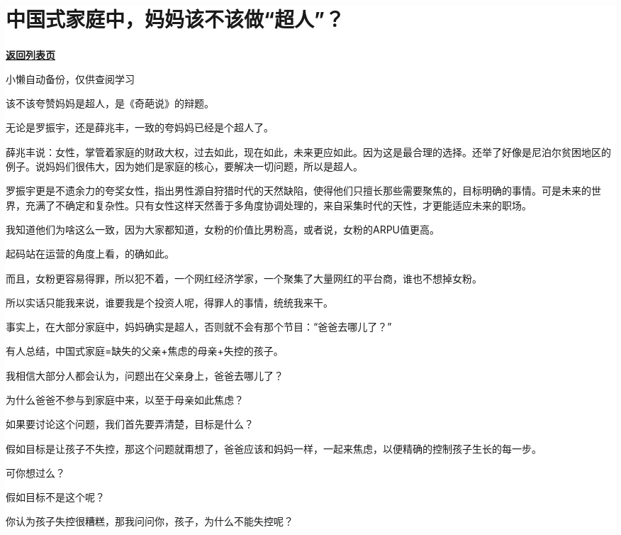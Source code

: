 # 中国式家庭中，妈妈该不该做“超人”？

[**返回列表页**](/gzh/记忆承载)

小懒自动备份，仅供查阅学习

该不该夸赞妈妈是超人，是《奇葩说》的辩题。

  

无论是罗振宇，还是薛兆丰，一致的夸妈妈已经是个超人了。

  

薛兆丰说：女性，掌管着家庭的财政大权，过去如此，现在如此，未来更应如此。因为这是最合理的选择。还举了好像是尼泊尔贫困地区的例子。说妈妈们很伟大，因为她们是家庭的核心，要解决一切问题，所以是超人。

  

罗振宇更是不遗余力的夸奖女性，指出男性源自狩猎时代的天然缺陷，使得他们只擅长那些需要聚焦的，目标明确的事情。可是未来的世界，充满了不确定和复杂性。只有女性这样天然善于多角度协调处理的，来自采集时代的天性，才更能适应未来的职场。

  

我知道他们为啥这么一致，因为大家都知道，女粉的价值比男粉高，或者说，女粉的ARPU值更高。

  

起码站在运营的角度上看，的确如此。

  

而且，女粉更容易得罪，所以犯不着，一个网红经济学家，一个聚集了大量网红的平台商，谁也不想掉女粉。

  

所以实话只能我来说，谁要我是个投资人呢，得罪人的事情，统统我来干。

  

事实上，在大部分家庭中，妈妈确实是超人，否则就不会有那个节目：“爸爸去哪儿了？”

  

有人总结，中国式家庭=缺失的父亲+焦虑的母亲+失控的孩子。

  

我相信大部分人都会认为，问题出在父亲身上，爸爸去哪儿了？

  

为什么爸爸不参与到家庭中来，以至于母亲如此焦虑？

  

如果要讨论这个问题，我们首先要弄清楚，目标是什么？

  

假如目标是让孩子不失控，那这个问题就甭想了，爸爸应该和妈妈一样，一起来焦虑，以便精确的控制孩子生长的每一步。

  

可你想过么？

  

假如目标不是这个呢？

  

你认为孩子失控很糟糕，那我问问你，孩子，为什么不能失控呢？
